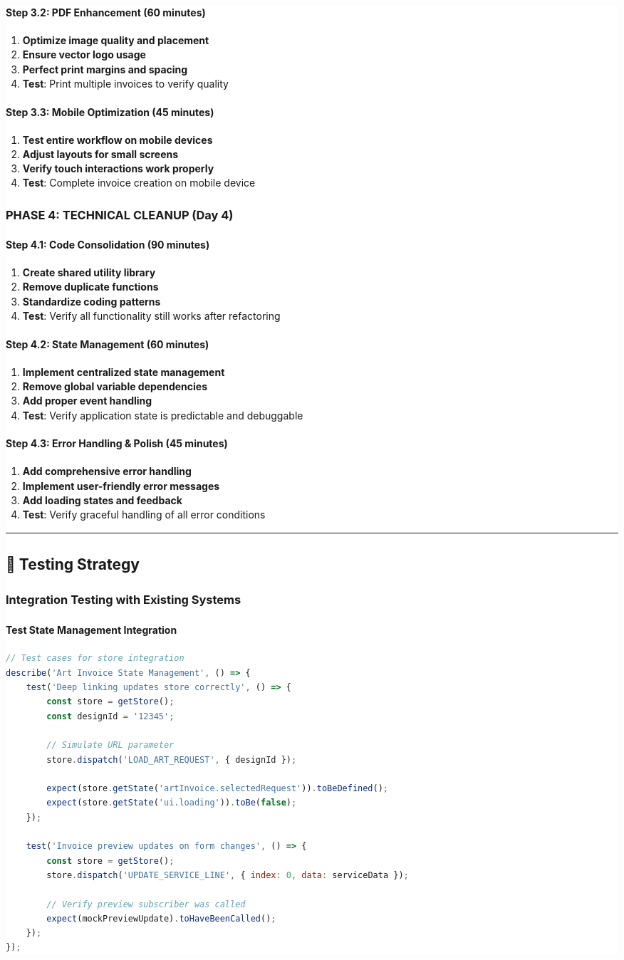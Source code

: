 #### Step 3.2: PDF Enhancement (60 minutes)
1. **Optimize image quality and placement**
2. **Ensure vector logo usage**
3. **Perfect print margins and spacing**
4. **Test**: Print multiple invoices to verify quality

#### Step 3.3: Mobile Optimization (45 minutes)
1. **Test entire workflow on mobile devices**
2. **Adjust layouts for small screens**
3. **Verify touch interactions work properly**
4. **Test**: Complete invoice creation on mobile device

### **PHASE 4: TECHNICAL CLEANUP (Day 4)**

#### Step 4.1: Code Consolidation (90 minutes)
1. **Create shared utility library**
2. **Remove duplicate functions**
3. **Standardize coding patterns**
4. **Test**: Verify all functionality still works after refactoring

#### Step 4.2: State Management (60 minutes)
1. **Implement centralized state management**
2. **Remove global variable dependencies**
3. **Add proper event handling**
4. **Test**: Verify application state is predictable and debuggable

#### Step 4.3: Error Handling & Polish (45 minutes)
1. **Add comprehensive error handling**
2. **Implement user-friendly error messages**
3. **Add loading states and feedback**
4. **Test**: Verify graceful handling of all error conditions

---

## 🧪 **Testing Strategy**

### **Integration Testing with Existing Systems**

#### Test State Management Integration
```javascript
// Test cases for store integration
describe('Art Invoice State Management', () => {
    test('Deep linking updates store correctly', () => {
        const store = getStore();
        const designId = '12345';
        
        // Simulate URL parameter
        store.dispatch('LOAD_ART_REQUEST', { designId });
        
        expect(store.getState('artInvoice.selectedRequest')).toBeDefined();
        expect(store.getState('ui.loading')).toBe(false);
    });
    
    test('Invoice preview updates on form changes', () => {
        const store = getStore();
        store.dispatch('UPDATE_SERVICE_LINE', { index: 0, data: serviceData });
        
        // Verify preview subscriber was called
        expect(mockPreviewUpdate).toHaveBeenCalled();
    });
});
```
